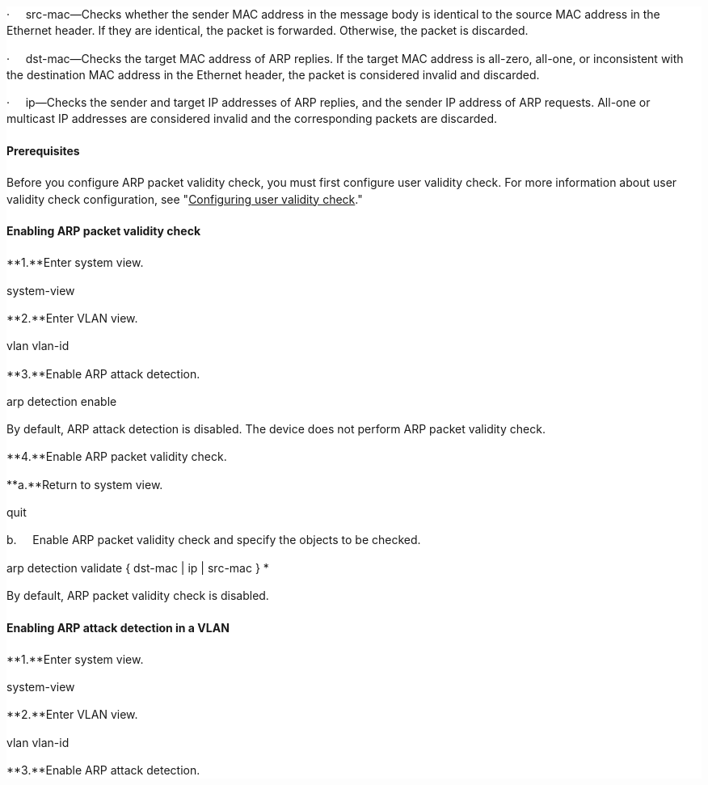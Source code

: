 ·     src-mac—Checks whether the sender MAC address in the message body is
identical to the source MAC address in the Ethernet header. If they are
identical, the packet is forwarded. Otherwise, the packet is discarded.

·     dst-mac—Checks the target MAC address of ARP replies. If the target MAC
address is all-zero, all-one, or inconsistent with the destination MAC address
in the Ethernet header, the packet is considered invalid and discarded.

·     ip—Checks the sender and target IP addresses of ARP replies, and the
sender IP address of ARP requests. All-one or multicast IP addresses are
considered invalid and the corresponding packets are discarded.

#### Prerequisites

Before you configure ARP packet validity
check, you must first configure user validity check. For more information about
user validity check configuration, see "[Configuring user validity check](#_Ref459713400)."

#### Enabling ARP packet validity check

**1\.**Enter system view.

system-view

**2\.**Enter VLAN view.

vlan vlan-id

**3\.**Enable ARP attack detection.

arp detection enable

By default, ARP attack detection is disabled.
The device does not perform ARP packet validity check.

**4\.**Enable ARP packet validity check.

**a.**Return to system view.

quit

b.     Enable ARP packet validity check and
specify the objects to be checked.

arp detection validate { dst-mac \| ip \| src-mac } \*

By default, ARP packet validity check is
disabled. 

#### Enabling ARP attack detection in a VLAN

**1\.**Enter system view.

system-view

**2\.**Enter VLAN view.

vlan vlan-id

**3\.**Enable ARP attack detection.
